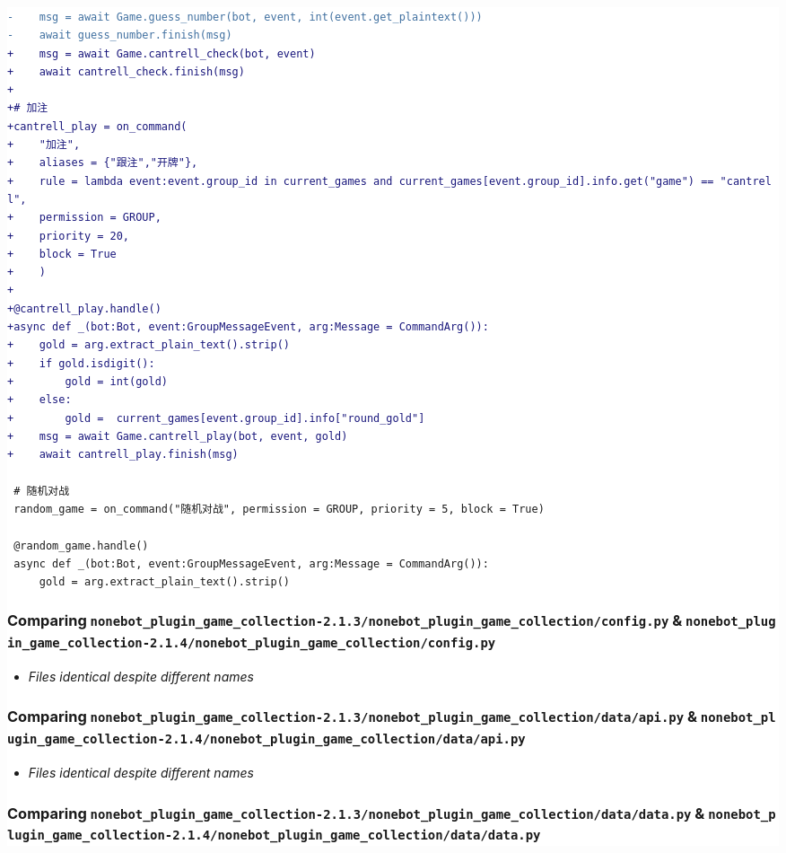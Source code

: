 ```diff
-    msg = await Game.guess_number(bot, event, int(event.get_plaintext()))
-    await guess_number.finish(msg)
+    msg = await Game.cantrell_check(bot, event)
+    await cantrell_check.finish(msg)
+
+# 加注
+cantrell_play = on_command(
+    "加注",
+    aliases = {"跟注","开牌"},
+    rule = lambda event:event.group_id in current_games and current_games[event.group_id].info.get("game") == "cantrell",
+    permission = GROUP,
+    priority = 20,
+    block = True
+    )
+
+@cantrell_play.handle()
+async def _(bot:Bot, event:GroupMessageEvent, arg:Message = CommandArg()):
+    gold = arg.extract_plain_text().strip()
+    if gold.isdigit():
+        gold = int(gold)
+    else:
+        gold =  current_games[event.group_id].info["round_gold"]
+    msg = await Game.cantrell_play(bot, event, gold)
+    await cantrell_play.finish(msg)
 
 # 随机对战
 random_game = on_command("随机对战", permission = GROUP, priority = 5, block = True)
 
 @random_game.handle()
 async def _(bot:Bot, event:GroupMessageEvent, arg:Message = CommandArg()):
     gold = arg.extract_plain_text().strip()
```

### Comparing `nonebot_plugin_game_collection-2.1.3/nonebot_plugin_game_collection/config.py` & `nonebot_plugin_game_collection-2.1.4/nonebot_plugin_game_collection/config.py`

 * *Files identical despite different names*

### Comparing `nonebot_plugin_game_collection-2.1.3/nonebot_plugin_game_collection/data/api.py` & `nonebot_plugin_game_collection-2.1.4/nonebot_plugin_game_collection/data/api.py`

 * *Files identical despite different names*

### Comparing `nonebot_plugin_game_collection-2.1.3/nonebot_plugin_game_collection/data/data.py` & `nonebot_plugin_game_collection-2.1.4/nonebot_plugin_game_collection/data/data.py`
